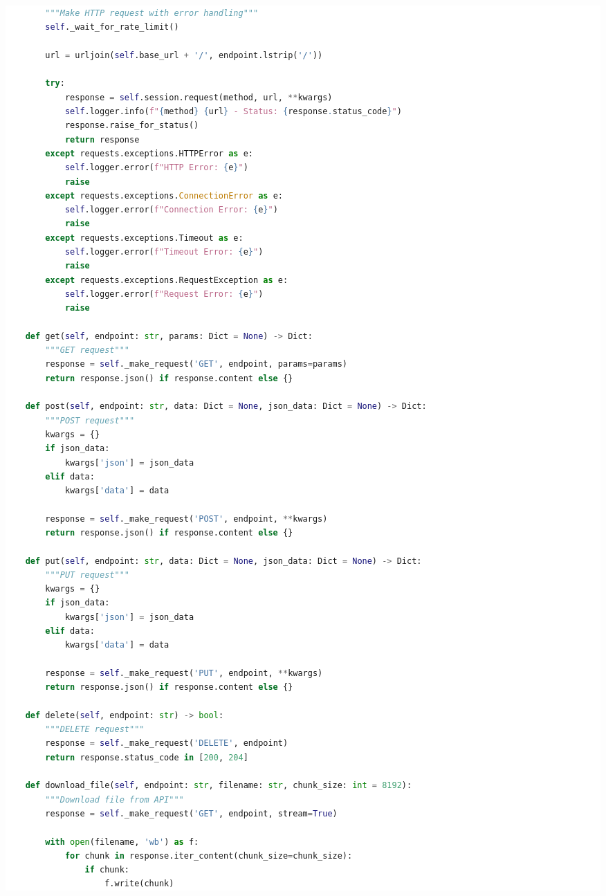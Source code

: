 ```python
        """Make HTTP request with error handling"""
        self._wait_for_rate_limit()
        
        url = urljoin(self.base_url + '/', endpoint.lstrip('/'))
        
        try:
            response = self.session.request(method, url, **kwargs)
            self.logger.info(f"{method} {url} - Status: {response.status_code}")
            response.raise_for_status()
            return response
        except requests.exceptions.HTTPError as e:
            self.logger.error(f"HTTP Error: {e}")
            raise
        except requests.exceptions.ConnectionError as e:
            self.logger.error(f"Connection Error: {e}")
            raise
        except requests.exceptions.Timeout as e:
            self.logger.error(f"Timeout Error: {e}")
            raise
        except requests.exceptions.RequestException as e:
            self.logger.error(f"Request Error: {e}")
            raise
    
    def get(self, endpoint: str, params: Dict = None) -> Dict:
        """GET request"""
        response = self._make_request('GET', endpoint, params=params)
        return response.json() if response.content else {}
    
    def post(self, endpoint: str, data: Dict = None, json_data: Dict = None) -> Dict:
        """POST request"""
        kwargs = {}
        if json_data:
            kwargs['json'] = json_data
        elif data:
            kwargs['data'] = data
        
        response = self._make_request('POST', endpoint, **kwargs)
        return response.json() if response.content else {}
    
    def put(self, endpoint: str, data: Dict = None, json_data: Dict = None) -> Dict:
        """PUT request"""
        kwargs = {}
        if json_data:
            kwargs['json'] = json_data
        elif data:
            kwargs['data'] = data
        
        response = self._make_request('PUT', endpoint, **kwargs)
        return response.json() if response.content else {}
    
    def delete(self, endpoint: str) -> bool:
        """DELETE request"""
        response = self._make_request('DELETE', endpoint)
        return response.status_code in [200, 204]
    
    def download_file(self, endpoint: str, filename: str, chunk_size: int = 8192):
        """Download file from API"""
        response = self._make_request('GET', endpoint, stream=True)
        
        with open(filename, 'wb') as f:
            for chunk in response.iter_content(chunk_size=chunk_size):
                if chunk:
                    f.write(chunk)
```